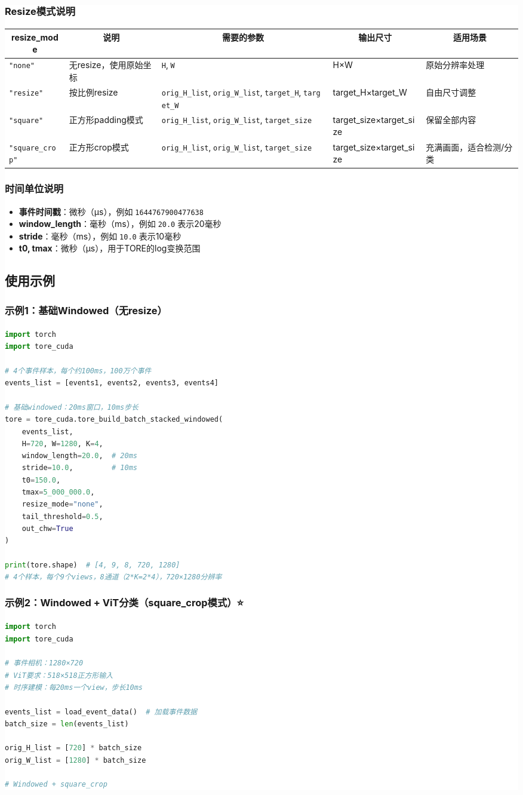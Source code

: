 ### Resize模式说明

| resize_mode | 说明 | 需要的参数 | 输出尺寸 | 适用场景 |
|-------------|------|-----------|---------|---------|
| `"none"` | 无resize，使用原始坐标 | `H`, `W` | H×W | 原始分辨率处理 |
| `"resize"` | 按比例resize | `orig_H_list`, `orig_W_list`, `target_H`, `target_W` | target_H×target_W | 自由尺寸调整 |
| `"square"` | 正方形padding模式 | `orig_H_list`, `orig_W_list`, `target_size` | target_size×target_size | 保留全部内容 |
| `"square_crop"` | 正方形crop模式 | `orig_H_list`, `orig_W_list`, `target_size` | target_size×target_size | 充满画面，适合检测/分类 |

### 时间单位说明

- **事件时间戳**：微秒（μs），例如 `1644767900477638`
- **window_length**：毫秒（ms），例如 `20.0` 表示20毫秒
- **stride**：毫秒（ms），例如 `10.0` 表示10毫秒
- **t0, tmax**：微秒（μs），用于TORE的log变换范围

## 使用示例

### 示例1：基础Windowed（无resize）

```python
import torch
import tore_cuda

# 4个事件样本，每个约100ms，100万个事件
events_list = [events1, events2, events3, events4]

# 基础windowed：20ms窗口，10ms步长
tore = tore_cuda.tore_build_batch_stacked_windowed(
    events_list,
    H=720, W=1280, K=4,
    window_length=20.0,  # 20ms
    stride=10.0,         # 10ms
    t0=150.0,
    tmax=5_000_000.0,
    resize_mode="none",
    tail_threshold=0.5,
    out_chw=True
)

print(tore.shape)  # [4, 9, 8, 720, 1280]
# 4个样本，每个9个views，8通道（2*K=2*4），720×1280分辨率
```

### 示例2：Windowed + ViT分类（square_crop模式）⭐

```python
import torch
import tore_cuda

# 事件相机：1280×720
# ViT要求：518×518正方形输入
# 时序建模：每20ms一个view，步长10ms

events_list = load_event_data()  # 加载事件数据
batch_size = len(events_list)

orig_H_list = [720] * batch_size
orig_W_list = [1280] * batch_size

# Windowed + square_crop
```